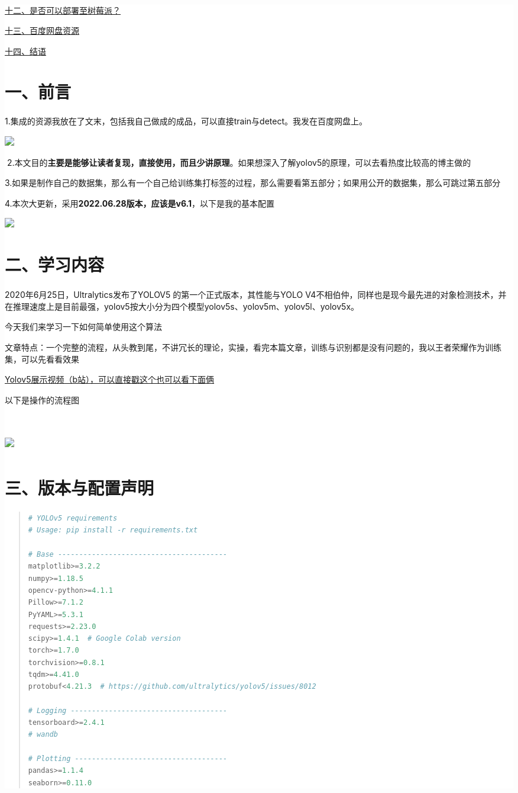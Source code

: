 [十二、是否可以部署至树莓派？](#%E5%8D%81%E4%BA%8C%E3%80%81%E6%98%AF%E5%90%A6%E5%8F%AF%E4%BB%A5%E9%83%A8%E7%BD%B2%E8%87%B3%E6%A0%91%E8%8E%93%E6%B4%BE%EF%BC%9F)

[十三、百度网盘资源](#%E5%85%AB%E3%80%81%E7%99%BE%E5%BA%A6%E7%BD%91%E7%9B%98%E8%B5%84%E6%BA%90)

[十四、结语](#%E4%B9%9D%E3%80%81%E7%BB%93%E8%AF%AD)

# 一、前言

1.集成的资源我放在了文末，包括我自己做成的成品，可以直接train与detect。我发在百度网盘上。

![](img/0a37b497d323a71a8174b6e586da7428.png)

 2.本文目的**主要是能够让读者复现，直接使用，而且少讲原理**。如果想深入了解yolov5的原理，可以去看热度比较高的博主做的

3.如果是制作自己的数据集，那么有一个自己给训练集打标签的过程，那么需要看第五部分；如果用公开的数据集，那么可跳过第五部分

4.本次大更新，采用**2022.06.28版本，应该是v6.1**，以下是我的基本配置

![](img/e5428479640bd311f8cf0b9cd5535861.png)

# 二、学习内容

2020年6月25日，Ultralytics发布了YOLOV5 的第一个正式版本，其性能与YOLO V4不相伯仲，同样也是现今最先进的对象检测技术，并在推理速度上是目前最强，yolov5按大小分为四个模型yolov5s、yolov5m、yolov5l、yolov5x。

今天我们来学习一下如何简单使用这个算法

文章特点：一个完整的流程，从头教到尾，不讲冗长的理论，实操，看完本篇文章，训练与识别都是没有问题的，我以王者荣耀作为训练集，可以先看看效果

[Yolov5展示视频（b站），可以直接戳这个也可以看下面俩](https://www.bilibili.com/video/BV1Qg41177G4/ "Yolov5展示视频（b站），可以直接戳这个也可以看下面俩")

以下是操作的流程图

# ![](img/0498ebaa22413011cc1eb52e9fa5fa21.png)

# 三、版本与配置声明

> ```py
> # YOLOv5 requirements
> # Usage: pip install -r requirements.txt
> 
> # Base ----------------------------------------
> matplotlib>=3.2.2
> numpy>=1.18.5
> opencv-python>=4.1.1
> Pillow>=7.1.2
> PyYAML>=5.3.1
> requests>=2.23.0
> scipy>=1.4.1  # Google Colab version
> torch>=1.7.0
> torchvision>=0.8.1
> tqdm>=4.41.0
> protobuf<4.21.3  # https://github.com/ultralytics/yolov5/issues/8012
> 
> # Logging -------------------------------------
> tensorboard>=2.4.1
> # wandb
> 
> # Plotting ------------------------------------
> pandas>=1.1.4
> seaborn>=0.11.0
> 